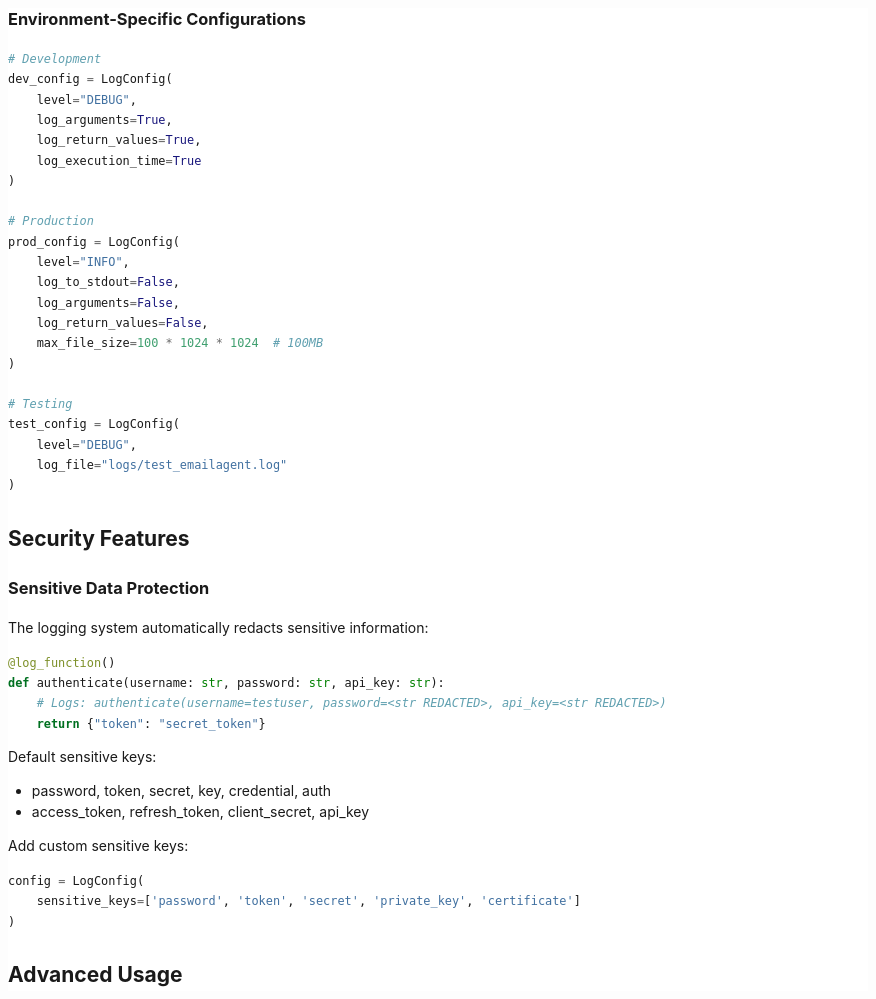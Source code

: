 ### Environment-Specific Configurations

```python
# Development
dev_config = LogConfig(
    level="DEBUG",
    log_arguments=True,
    log_return_values=True,
    log_execution_time=True
)

# Production  
prod_config = LogConfig(
    level="INFO",
    log_to_stdout=False,
    log_arguments=False,
    log_return_values=False,
    max_file_size=100 * 1024 * 1024  # 100MB
)

# Testing
test_config = LogConfig(
    level="DEBUG", 
    log_file="logs/test_emailagent.log"
)
```

## Security Features

### Sensitive Data Protection

The logging system automatically redacts sensitive information:

```python
@log_function()
def authenticate(username: str, password: str, api_key: str):
    # Logs: authenticate(username=testuser, password=<str REDACTED>, api_key=<str REDACTED>)
    return {"token": "secret_token"}
```

Default sensitive keys:
- password, token, secret, key, credential, auth
- access_token, refresh_token, client_secret, api_key

Add custom sensitive keys:

```python
config = LogConfig(
    sensitive_keys=['password', 'token', 'secret', 'private_key', 'certificate']
)
```

## Advanced Usage
